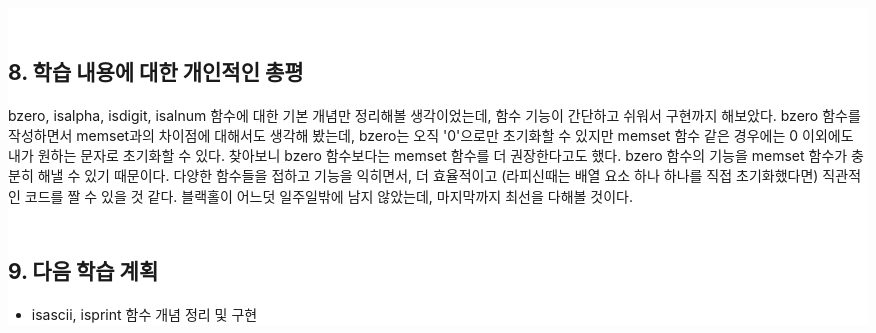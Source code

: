 <br/>

## 8. 학습 내용에 대한 개인적인 총평
bzero, isalpha, isdigit, isalnum 함수에 대한 기본 개념만 정리해볼 생각이었는데, 함수 기능이 간단하고 쉬워서 구현까지 해보았다. bzero 함수를 작성하면서 memset과의 차이점에 대해서도 생각해 봤는데, bzero는 오직 '0'으로만 초기화할 수 있지만 memset 함수 같은 경우에는 0 이외에도 내가 원하는 문자로 초기화할 수 있다. 찾아보니 bzero 함수보다는 memset 함수를 더 권장한다고도 했다. bzero 함수의 기능을 memset 함수가 충분히 해낼 수 있기 때문이다. 다양한 함수들을 접하고 기능을 익히면서, 더 효율적이고 (라피신때는 배열 요소 하나 하나를 직접 초기화했다면) 직관적인 코드를 짤 수 있을 것 같다. 블랙홀이 어느덧 일주일밖에 남지 않았는데, 마지막까지 최선을 다해볼 것이다.  
<br/>

## 9. 다음 학습 계획
- isascii, isprint 함수 개념 정리 및 구현
